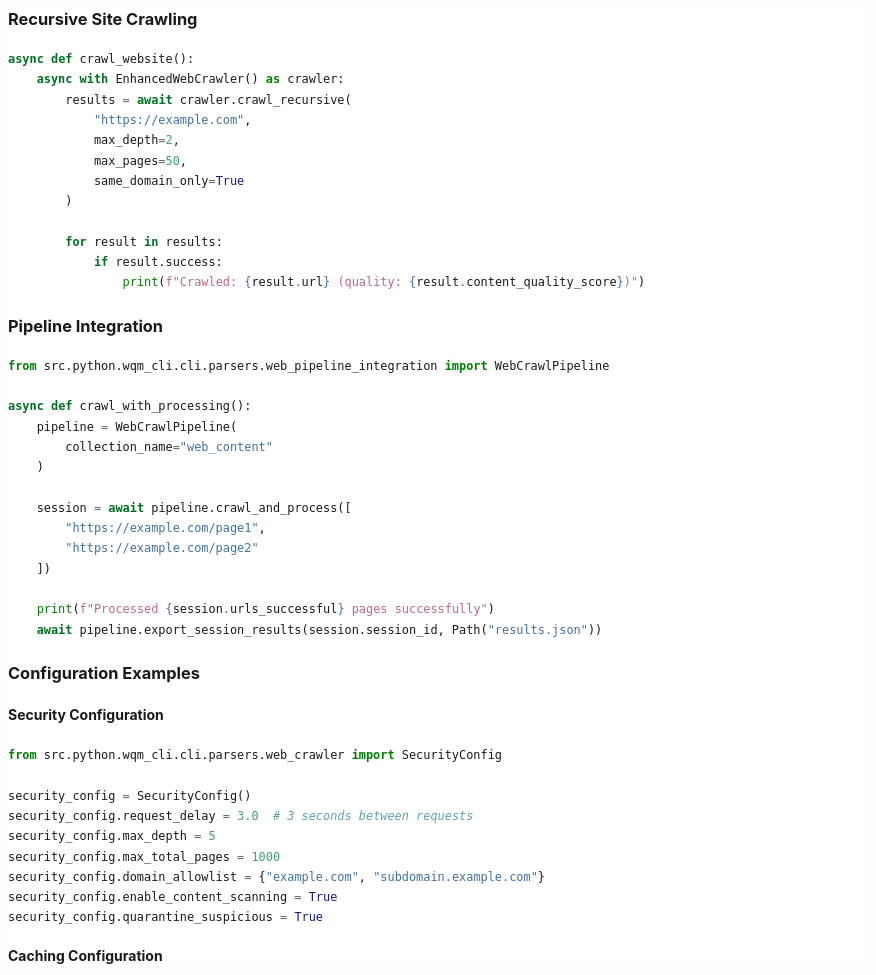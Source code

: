 ### Recursive Site Crawling

```python
async def crawl_website():
    async with EnhancedWebCrawler() as crawler:
        results = await crawler.crawl_recursive(
            "https://example.com",
            max_depth=2,
            max_pages=50,
            same_domain_only=True
        )

        for result in results:
            if result.success:
                print(f"Crawled: {result.url} (quality: {result.content_quality_score})")
```

### Pipeline Integration

```python
from src.python.wqm_cli.cli.parsers.web_pipeline_integration import WebCrawlPipeline

async def crawl_with_processing():
    pipeline = WebCrawlPipeline(
        collection_name="web_content"
    )

    session = await pipeline.crawl_and_process([
        "https://example.com/page1",
        "https://example.com/page2"
    ])

    print(f"Processed {session.urls_successful} pages successfully")
    await pipeline.export_session_results(session.session_id, Path("results.json"))
```

### Configuration Examples

#### Security Configuration

```python
from src.python.wqm_cli.cli.parsers.web_crawler import SecurityConfig

security_config = SecurityConfig()
security_config.request_delay = 3.0  # 3 seconds between requests
security_config.max_depth = 5
security_config.max_total_pages = 1000
security_config.domain_allowlist = {"example.com", "subdomain.example.com"}
security_config.enable_content_scanning = True
security_config.quarantine_suspicious = True
```

#### Caching Configuration
